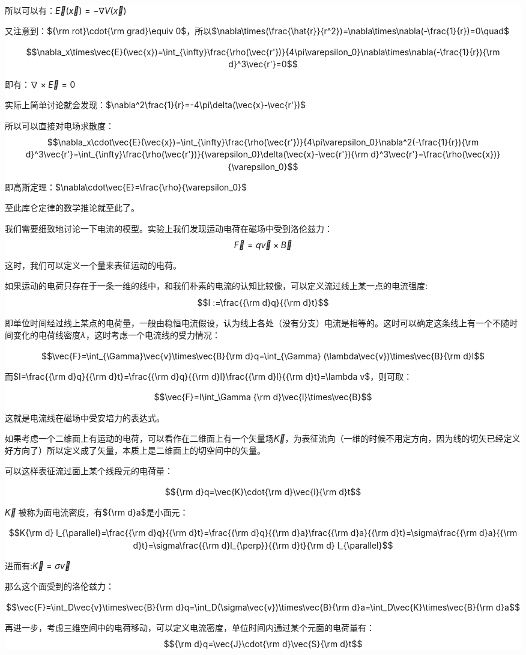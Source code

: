 所以可以有：$\vec{E}(\vec{x})=-\nabla V(\vec{x})$

又注意到：${\rm rot}\cdot{\rm grad}\equiv 0$，所以$\nabla\times(\frac{\hat{r}}{r^2})=\nabla\times\nabla(-\frac{1}{r})=0\quad$

$$\nabla_x\times\vec{E}(\vec{x})=\int_{\infty}\frac{\rho(\vec{r'})}{4\pi\varepsilon_0}\nabla\times\nabla(-\frac{1}{r}){\rm d}^3\vec{r'}=0$$

即有：$\nabla\times\vec{E}=0$

实际上简单讨论就会发现：$\nabla^2\frac{1}{r}=-4\pi\delta(\vec{x}-\vec{r'})$

所以可以直接对电场求散度：
$$\nabla_x\cdot\vec{E}(\vec{x})=\int_{\infty}\frac{\rho(\vec{r'})}{4\pi\varepsilon_0}\nabla^2(-\frac{1}{r}){\rm d}^3\vec{r'}=\int_{\infty}\frac{\rho(\vec{r'})}{\varepsilon_0}\delta(\vec{x}-\vec{r'}){\rm d}^3\vec{r'}=\frac{\rho(\vec{x})}{\varepsilon_0}$$

即高斯定理：$\nabla\cdot\vec{E}=\frac{\rho}{\varepsilon_0}$

至此库仑定律的数学推论就至此了。

我们需要细致地讨论一下电流的模型。实验上我们发现运动电荷在磁场中受到洛伦兹力：
$$\vec{F}=q\vec{v}\times\vec{B}$$

这时，我们可以定义一个量来表征运动的电荷。

如果运动的电荷只存在于一条一维的线中，和我们朴素的电流的认知比较像，可以定义流过线上某一点的电流强度:
$$I  :=\frac{{\rm d}q}{{\rm d}t}$$

即单位时间经过线上某点的电荷量，一般由稳恒电流假设，认为线上各处（没有分支）电流是相等的。这时可以确定这条线上有一个不随时间变化的电荷线密度$\lambda$，这时考虑一个电流线的受力情况：

$$\vec{F}=\int_{\Gamma}\vec{v}\times\vec{B}{\rm d}q=\int_{\Gamma}  (\lambda\vec{v})\times\vec{B}{\rm d}l$$

而$I=\frac{{\rm d}q}{{\rm d}t}=\frac{{\rm d}q}{{\rm d}l}\frac{{\rm d}l}{{\rm d}t}=\lambda v$，则可取：

$$\vec{F}=I\int_\Gamma {\rm d}\vec{l}\times\vec{B}$$

这就是电流线在磁场中受安培力的表达式。

如果考虑一个二维面上有运动的电荷，可以看作在二维面上有一个矢量场$\vec{K}$，为表征流向（一维的时候不用定方向，因为线的切矢已经定义好方向了）所以定义成了矢量，本质上是二维面上的切空间中的矢量。

可以这样表征流过面上某个线段元的电荷量：

$${\rm d}q=\vec{K}\cdot{\rm d}\vec{l}{\rm d}t$$

$\vec{K}$ 被称为面电流密度，有${\rm d}a$是小面元：

$$K{\rm d} l_{\parallel}=\frac{{\rm d}q}{{\rm d}t}=\frac{{\rm d}q}{{\rm d}a}\frac{{\rm d}a}{{\rm d}t}=\sigma\frac{{\rm d}a}{{\rm d}t}=\sigma\frac{{\rm d}l_{\perp}}{{\rm d}t}{\rm d} l_{\parallel}$$

进而有:$\vec{K}=\sigma \vec{v}$

那么这个面受到的洛伦兹力：

$$\vec{F}=\int_D\vec{v}\times\vec{B}{\rm d}q=\int_D(\sigma\vec{v})\times\vec{B}{\rm d}a=\int_D\vec{K}\times\vec{B}{\rm d}a$$

再进一步，考虑三维空间中的电荷移动，可以定义电流密度，单位时间内通过某个元面的电荷量有：
$${\rm d}q=\vec{J}\cdot{\rm d}\vec{S}{\rm d}t$$
